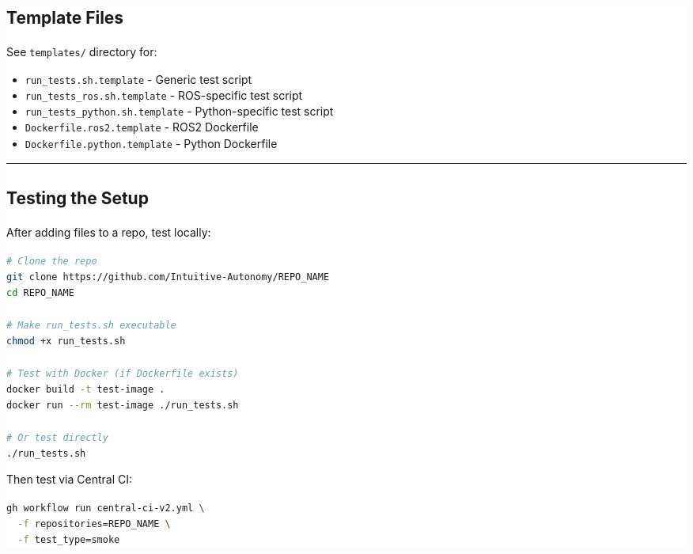 
## Template Files

See `templates/` directory for:
- `run_tests.sh.template` - Generic test script
- `run_tests_ros.sh.template` - ROS-specific test script
- `run_tests_python.sh.template` - Python-specific test script
- `Dockerfile.ros2.template` - ROS2 Dockerfile
- `Dockerfile.python.template` - Python Dockerfile

---

## Testing the Setup

After adding files to a repo, test locally:

```bash
# Clone the repo
git clone https://github.com/Intuitive-Autonomy/REPO_NAME
cd REPO_NAME

# Make run_tests.sh executable
chmod +x run_tests.sh

# Test with Docker (if Dockerfile exists)
docker build -t test-image .
docker run --rm test-image ./run_tests.sh

# Or test directly
./run_tests.sh
```

Then test via Central CI:

```bash
gh workflow run central-ci-v2.yml \
  -f repositories=REPO_NAME \
  -f test_type=smoke
```

